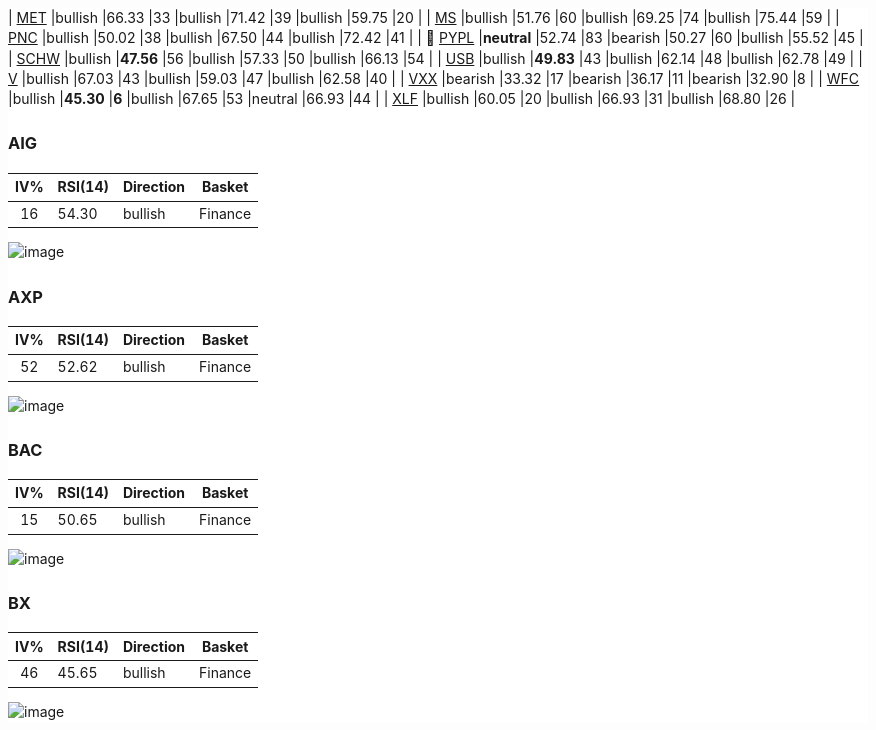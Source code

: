 |  [MET](#met) |bullish |66.33 |33 |bullish |71.42 |39 |bullish |59.75 |20 |
|  [MS](#ms) |bullish |51.76 |60 |bullish |69.25 |74 |bullish |75.44 |59 |
|  [PNC](#pnc) |bullish |50.02 |38 |bullish |67.50 |44 |bullish |72.42 |41 |
| 🔴 [PYPL](#pypl) |**neutral** |52.74 |83 |bearish |50.27 |60 |bullish |55.52 |45 |
|  [SCHW](#schw) |bullish |**47.56** |56 |bullish |57.33 |50 |bullish |66.13 |54 |
|  [USB](#usb) |bullish |**49.83** |43 |bullish |62.14 |48 |bullish |62.78 |49 |
|  [V](#v) |bullish |67.03 |43 |bullish |59.03 |47 |bullish |62.58 |40 |
|  [VXX](#vxx) |bearish |33.32 |17 |bearish |36.17 |11 |bearish |32.90 |8 |
|  [WFC](#wfc) |bullish |**45.30** |**6** |bullish |67.65 |53 |neutral |66.93 |44 |
|  [XLF](#xlf) |bullish |60.05 |20 |bullish |66.93 |31 |bullish |68.80 |26 |


### AIG

| IV% | RSI(14) | Direction | Basket |
|:---:|---------|-----------|--------|
| 16 | 54.30 | bullish | Finance |

![image](https://finviz.com/publish/011224/AIGd235062584i.png)

### AXP

| IV% | RSI(14) | Direction | Basket |
|:---:|---------|-----------|--------|
| 52 | 52.62 | bullish | Finance |

![image](https://finviz.com/publish/011224/AXPd235289093i.png)

### BAC

| IV% | RSI(14) | Direction | Basket |
|:---:|---------|-----------|--------|
| 15 | 50.65 | bullish | Finance |

![image](https://finviz.com/publish/011224/BACd235079089i.png)

### BX

| IV% | RSI(14) | Direction | Basket |
|:---:|---------|-----------|--------|
| 46 | 45.65 | bullish | Finance |

![image](https://finviz.com/publish/011224/BXd235067831i.png)
